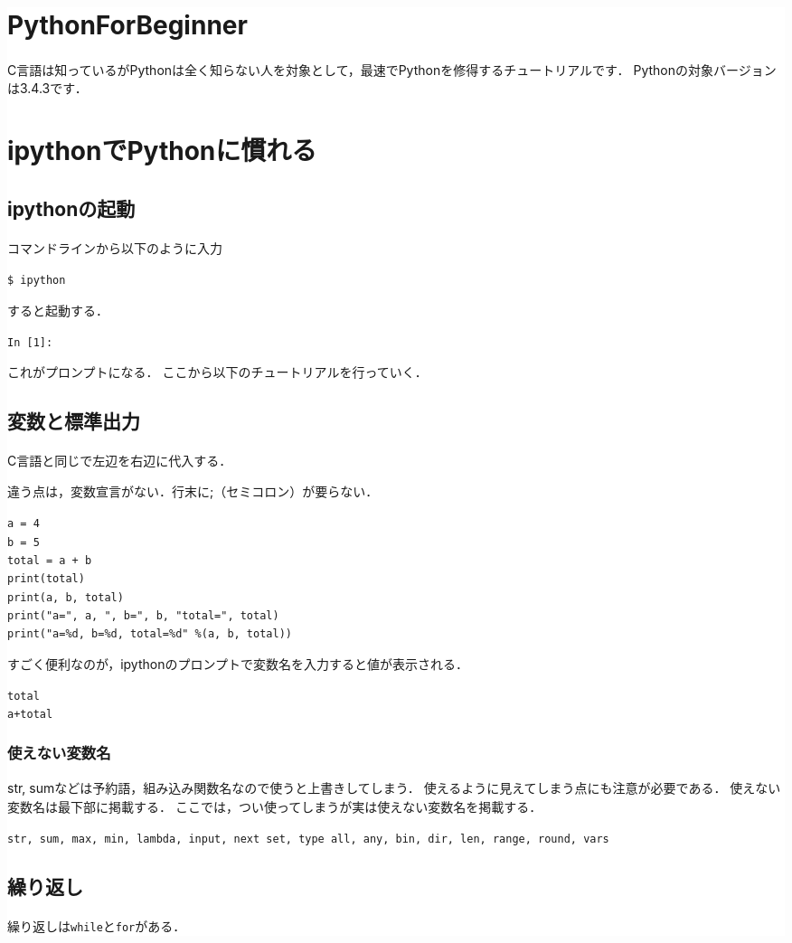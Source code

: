 # PythonForBeginner
C言語は知っているがPythonは全く知らない人を対象として，最速でPythonを修得するチュートリアルです．
Pythonの対象バージョンは3.4.3です．

# ipythonでPythonに慣れる
## ipythonの起動
コマンドラインから以下のように入力

```
$ ipython
```

すると起動する．

```
In [1]:
```

これがプロンプトになる．
ここから以下のチュートリアルを行っていく．

## 変数と標準出力
C言語と同じで左辺を右辺に代入する．

違う点は，変数宣言がない．行末に;（セミコロン）が要らない．

```
a = 4
b = 5
total = a + b
print(total)
print(a, b, total)
print("a=", a, ", b=", b, "total=", total)
print("a=%d, b=%d, total=%d" %(a, b, total))
```
すごく便利なのが，ipythonのプロンプトで変数名を入力すると値が表示される．
```
total
a+total
```

### 使えない変数名
str, sumなどは予約語，組み込み関数名なので使うと上書きしてしまう．
使えるように見えてしまう点にも注意が必要である．
使えない変数名は最下部に掲載する．
ここでは，つい使ってしまうが実は使えない変数名を掲載する．
```
str, sum, max, min, lambda, input, next set, type all, any, bin, dir, len, range, round, vars
```

## 繰り返し
繰り返しは```while```と```for```がある．
